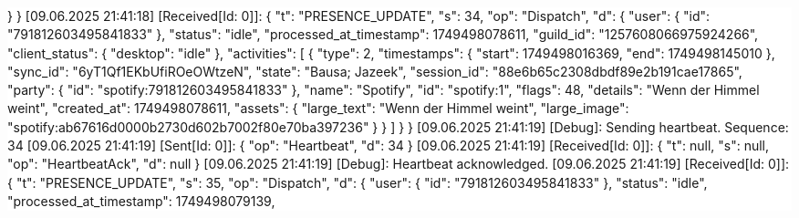  }
}
[09.06.2025 21:41:18] [Received[Id: 0]]: {
  "t": "PRESENCE_UPDATE",
  "s": 34,
  "op": "Dispatch",
  "d": {
    "user": {
      "id": "791812603495841833"
    },
    "status": "idle",
    "processed_at_timestamp": 1749498078611,
    "guild_id": "1257608066975924266",
    "client_status": {
      "desktop": "idle"
    },
    "activities": [
      {
        "type": 2,
        "timestamps": {
          "start": 1749498016369,
          "end": 1749498145010
        },
        "sync_id": "6yT1Qf1EKbUfiROeOWtzeN",
        "state": "Bausa; Jazeek",
        "session_id": "88e6b65c2308dbdf89e2b191cae17865",
        "party": {
          "id": "spotify:791812603495841833"
        },
        "name": "Spotify",
        "id": "spotify:1",
        "flags": 48,
        "details": "Wenn der Himmel weint",
        "created_at": 1749498078611,
        "assets": {
          "large_text": "Wenn der Himmel weint",
          "large_image": "spotify:ab67616d0000b2730d602b7002f80e70ba397236"
        }
      }
    ]
  }
}
[09.06.2025 21:41:19] [Debug]: Sending heartbeat. Sequence: 34
[09.06.2025 21:41:19] [Sent[Id: 0]]: {
  "op": "Heartbeat",
  "d": 34
}
[09.06.2025 21:41:19] [Received[Id: 0]]: {
  "t": null,
  "s": null,
  "op": "HeartbeatAck",
  "d": null
}
[09.06.2025 21:41:19] [Debug]: Heartbeat acknowledged.
[09.06.2025 21:41:19] [Received[Id: 0]]: {
  "t": "PRESENCE_UPDATE",
  "s": 35,
  "op": "Dispatch",
  "d": {
    "user": {
      "id": "791812603495841833"
    },
    "status": "idle",
    "processed_at_timestamp": 1749498079139,